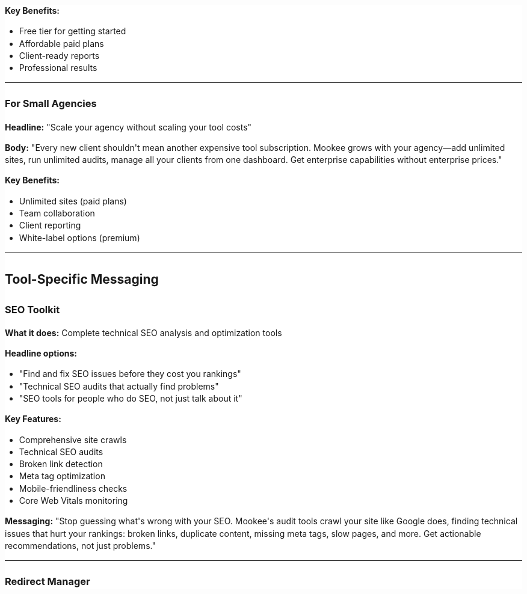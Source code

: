 **Key Benefits:**
- Free tier for getting started
- Affordable paid plans
- Client-ready reports
- Professional results

---

### For Small Agencies

**Headline:** "Scale your agency without scaling your tool costs"

**Body:**
"Every new client shouldn't mean another expensive tool subscription. Mookee grows with your agency—add unlimited sites, run unlimited audits, manage all your clients from one dashboard. Get enterprise capabilities without enterprise prices."

**Key Benefits:**
- Unlimited sites (paid plans)
- Team collaboration
- Client reporting
- White-label options (premium)

---

## Tool-Specific Messaging

### SEO Toolkit

**What it does:**
Complete technical SEO analysis and optimization tools

**Headline options:**
- "Find and fix SEO issues before they cost you rankings"
- "Technical SEO audits that actually find problems"
- "SEO tools for people who do SEO, not just talk about it"

**Key Features:**
- Comprehensive site crawls
- Technical SEO audits
- Broken link detection
- Meta tag optimization
- Mobile-friendliness checks
- Core Web Vitals monitoring

**Messaging:**
"Stop guessing what's wrong with your SEO. Mookee's audit tools crawl your site like Google does, finding technical issues that hurt your rankings: broken links, duplicate content, missing meta tags, slow pages, and more. Get actionable recommendations, not just problems."

---

### Redirect Manager
